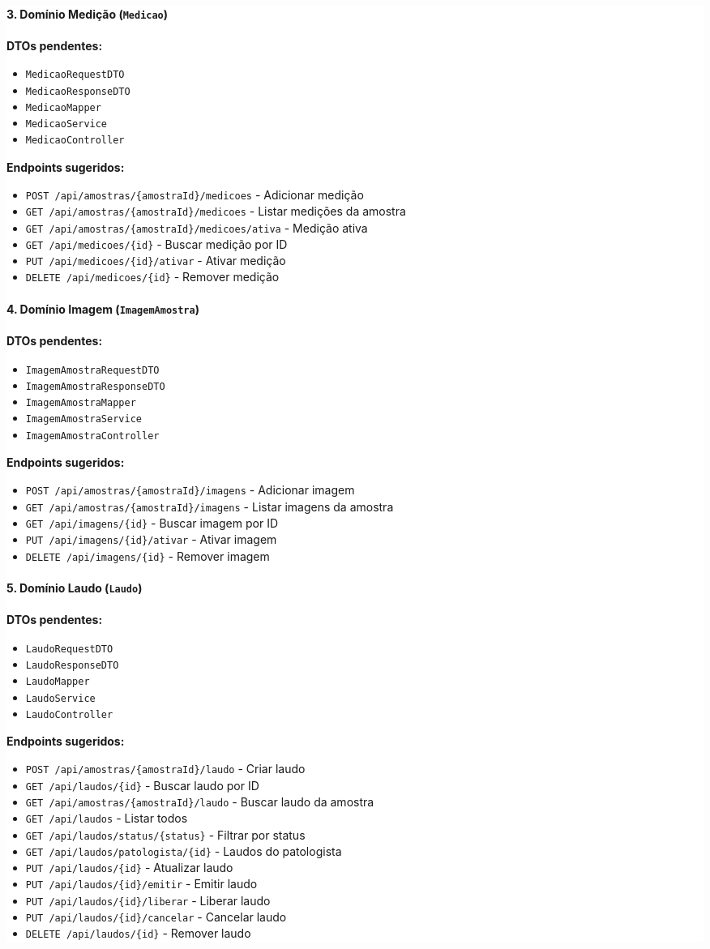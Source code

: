 #### 3. Domínio Medição (`Medicao`)

**DTOs pendentes:**
- `MedicaoRequestDTO`
- `MedicaoResponseDTO`
- `MedicaoMapper`
- `MedicaoService`
- `MedicaoController`

**Endpoints sugeridos:**
- `POST /api/amostras/{amostraId}/medicoes` - Adicionar medição
- `GET /api/amostras/{amostraId}/medicoes` - Listar medições da amostra
- `GET /api/amostras/{amostraId}/medicoes/ativa` - Medição ativa
- `GET /api/medicoes/{id}` - Buscar medição por ID
- `PUT /api/medicoes/{id}/ativar` - Ativar medição
- `DELETE /api/medicoes/{id}` - Remover medição

#### 4. Domínio Imagem (`ImagemAmostra`)

**DTOs pendentes:**
- `ImagemAmostraRequestDTO`
- `ImagemAmostraResponseDTO`
- `ImagemAmostraMapper`
- `ImagemAmostraService`
- `ImagemAmostraController`

**Endpoints sugeridos:**
- `POST /api/amostras/{amostraId}/imagens` - Adicionar imagem
- `GET /api/amostras/{amostraId}/imagens` - Listar imagens da amostra
- `GET /api/imagens/{id}` - Buscar imagem por ID
- `PUT /api/imagens/{id}/ativar` - Ativar imagem
- `DELETE /api/imagens/{id}` - Remover imagem

#### 5. Domínio Laudo (`Laudo`)

**DTOs pendentes:**
- `LaudoRequestDTO`
- `LaudoResponseDTO`
- `LaudoMapper`
- `LaudoService`
- `LaudoController`

**Endpoints sugeridos:**
- `POST /api/amostras/{amostraId}/laudo` - Criar laudo
- `GET /api/laudos/{id}` - Buscar laudo por ID
- `GET /api/amostras/{amostraId}/laudo` - Buscar laudo da amostra
- `GET /api/laudos` - Listar todos
- `GET /api/laudos/status/{status}` - Filtrar por status
- `GET /api/laudos/patologista/{id}` - Laudos do patologista
- `PUT /api/laudos/{id}` - Atualizar laudo
- `PUT /api/laudos/{id}/emitir` - Emitir laudo
- `PUT /api/laudos/{id}/liberar` - Liberar laudo
- `PUT /api/laudos/{id}/cancelar` - Cancelar laudo
- `DELETE /api/laudos/{id}` - Remover laudo
